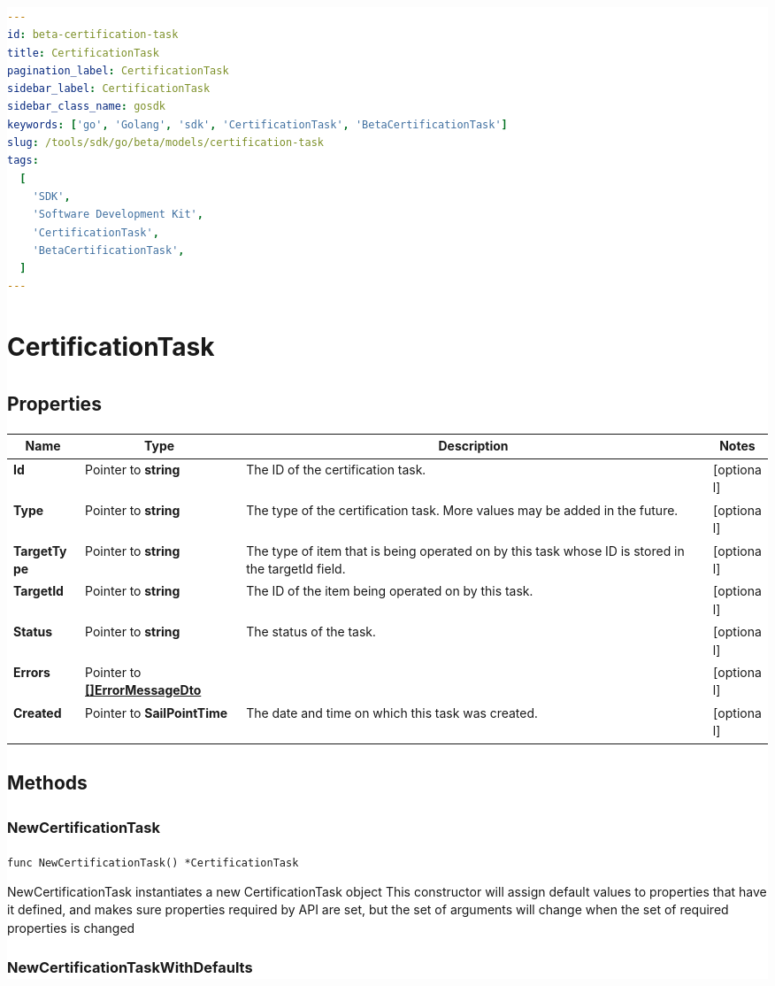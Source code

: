 ```yaml
---
id: beta-certification-task
title: CertificationTask
pagination_label: CertificationTask
sidebar_label: CertificationTask
sidebar_class_name: gosdk
keywords: ['go', 'Golang', 'sdk', 'CertificationTask', 'BetaCertificationTask']
slug: /tools/sdk/go/beta/models/certification-task
tags:
  [
    'SDK',
    'Software Development Kit',
    'CertificationTask',
    'BetaCertificationTask',
  ]
---
```


# CertificationTask

## Properties

| Name | Type | Description | Notes |
| --- | --- | --- | --- |
| **Id** | Pointer to **string** | The ID of the certification task. | [optional] |
| **Type** | Pointer to **string** | The type of the certification task. More values may be added in the future. | [optional] |
| **TargetType** | Pointer to **string** | The type of item that is being operated on by this task whose ID is stored in the targetId field. | [optional] |
| **TargetId** | Pointer to **string** | The ID of the item being operated on by this task. | [optional] |
| **Status** | Pointer to **string** | The status of the task. | [optional] |
| **Errors** | Pointer to [**[]ErrorMessageDto**](error-message-dto) |  | [optional] |
| **Created** | Pointer to **SailPointTime** | The date and time on which this task was created. | [optional] |

## Methods

### NewCertificationTask

`func NewCertificationTask() *CertificationTask`

NewCertificationTask instantiates a new CertificationTask object This constructor will assign default values to properties that have it defined, and makes sure properties required by API are set, but the set of arguments will change when the set of required properties is changed

### NewCertificationTaskWithDefaults
